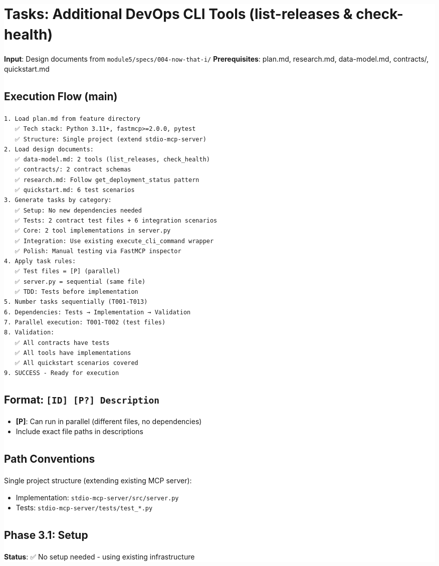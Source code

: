# Tasks: Additional DevOps CLI Tools (list-releases & check-health)

**Input**: Design documents from `module5/specs/004-now-that-i/`
**Prerequisites**: plan.md, research.md, data-model.md, contracts/, quickstart.md

## Execution Flow (main)
```
1. Load plan.md from feature directory
   ✅ Tech stack: Python 3.11+, fastmcp>=2.0.0, pytest
   ✅ Structure: Single project (extend stdio-mcp-server)
2. Load design documents:
   ✅ data-model.md: 2 tools (list_releases, check_health)
   ✅ contracts/: 2 contract schemas
   ✅ research.md: Follow get_deployment_status pattern
   ✅ quickstart.md: 6 test scenarios
3. Generate tasks by category:
   ✅ Setup: No new dependencies needed
   ✅ Tests: 2 contract test files + 6 integration scenarios
   ✅ Core: 2 tool implementations in server.py
   ✅ Integration: Use existing execute_cli_command wrapper
   ✅ Polish: Manual testing via FastMCP inspector
4. Apply task rules:
   ✅ Test files = [P] (parallel)
   ✅ server.py = sequential (same file)
   ✅ TDD: Tests before implementation
5. Number tasks sequentially (T001-T013)
6. Dependencies: Tests → Implementation → Validation
7. Parallel execution: T001-T002 (test files)
8. Validation:
   ✅ All contracts have tests
   ✅ All tools have implementations
   ✅ All quickstart scenarios covered
9. SUCCESS - Ready for execution
```

## Format: `[ID] [P?] Description`
- **[P]**: Can run in parallel (different files, no dependencies)
- Include exact file paths in descriptions

## Path Conventions
Single project structure (extending existing MCP server):
- Implementation: `stdio-mcp-server/src/server.py`
- Tests: `stdio-mcp-server/tests/test_*.py`

## Phase 3.1: Setup
**Status**: ✅ No setup needed - using existing infrastructure
